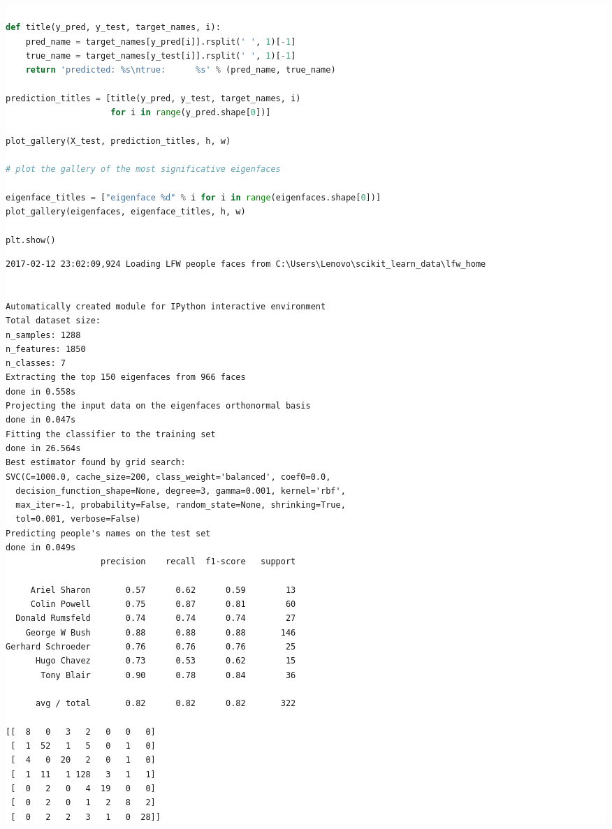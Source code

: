 ```python

def title(y_pred, y_test, target_names, i):
    pred_name = target_names[y_pred[i]].rsplit(' ', 1)[-1]
    true_name = target_names[y_test[i]].rsplit(' ', 1)[-1]
    return 'predicted: %s\ntrue:      %s' % (pred_name, true_name)

prediction_titles = [title(y_pred, y_test, target_names, i)
                     for i in range(y_pred.shape[0])]

plot_gallery(X_test, prediction_titles, h, w)

# plot the gallery of the most significative eigenfaces

eigenface_titles = ["eigenface %d" % i for i in range(eigenfaces.shape[0])]
plot_gallery(eigenfaces, eigenface_titles, h, w)

plt.show()
```

    2017-02-12 23:02:09,924 Loading LFW people faces from C:\Users\Lenovo\scikit_learn_data\lfw_home
    

    Automatically created module for IPython interactive environment
    Total dataset size:
    n_samples: 1288
    n_features: 1850
    n_classes: 7
    Extracting the top 150 eigenfaces from 966 faces
    done in 0.558s
    Projecting the input data on the eigenfaces orthonormal basis
    done in 0.047s
    Fitting the classifier to the training set
    done in 26.564s
    Best estimator found by grid search:
    SVC(C=1000.0, cache_size=200, class_weight='balanced', coef0=0.0,
      decision_function_shape=None, degree=3, gamma=0.001, kernel='rbf',
      max_iter=-1, probability=False, random_state=None, shrinking=True,
      tol=0.001, verbose=False)
    Predicting people's names on the test set
    done in 0.049s
                       precision    recall  f1-score   support
    
         Ariel Sharon       0.57      0.62      0.59        13
         Colin Powell       0.75      0.87      0.81        60
      Donald Rumsfeld       0.74      0.74      0.74        27
        George W Bush       0.88      0.88      0.88       146
    Gerhard Schroeder       0.76      0.76      0.76        25
          Hugo Chavez       0.73      0.53      0.62        15
           Tony Blair       0.90      0.78      0.84        36
    
          avg / total       0.82      0.82      0.82       322
    
    [[  8   0   3   2   0   0   0]
     [  1  52   1   5   0   1   0]
     [  4   0  20   2   0   1   0]
     [  1  11   1 128   3   1   1]
     [  0   2   0   4  19   0   0]
     [  0   2   0   1   2   8   2]
     [  0   2   2   3   1   0  28]]
    